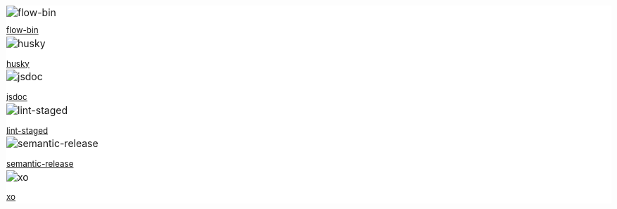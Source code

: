 <td align='center'>
  <img width='36' height='36' src='https://img.stackshare.io/service/8085/15352388.png' alt='flow-bin'>
  <br>
  <sub><a href="github.com/flowtype/flow-bin">flow-bin</a></sub>
  <br>
  <sub></sub>
</td>

<td align='center'>
  <img width='36' height='36' src='https://img.stackshare.io/service/9527/5502029.jpeg' alt='husky'>
  <br>
  <sub><a href="https://github.com/typicode/husky">husky</a></sub>
  <br>
  <sub></sub>
</td>

</tr>
<tr>
  <td align='center'>
  <img width='36' height='36' src='https://img.stackshare.io/service/4047/js-doc.png' alt='jsdoc'>
  <br>
  <sub><a href="http://usejsdoc.org/">jsdoc</a></sub>
  <br>
  <sub></sub>
</td>

<td align='center'>
  <img width='36' height='36' src='https://img.stackshare.io/service/10577/11071.jpeg' alt='lint-staged'>
  <br>
  <sub><a href="https://github.com/okonet/lint-staged">lint-staged</a></sub>
  <br>
  <sub></sub>
</td>

<td align='center'>
  <img width='36' height='36' src='https://img.stackshare.io/service/10156/12867925.png' alt='semantic-release'>
  <br>
  <sub><a href="https://github.com/semantic-release/semantic-release">semantic-release</a></sub>
  <br>
  <sub></sub>
</td>

<td align='center'>
  <img width='36' height='36' src='https://img.stackshare.io/service/4535/no-img-open-source.png' alt='xo'>
  <br>
  <sub><a href="https://www.npmjs.com/package/xo">xo</a></sub>
  <br>
  <sub></sub>
</td>

